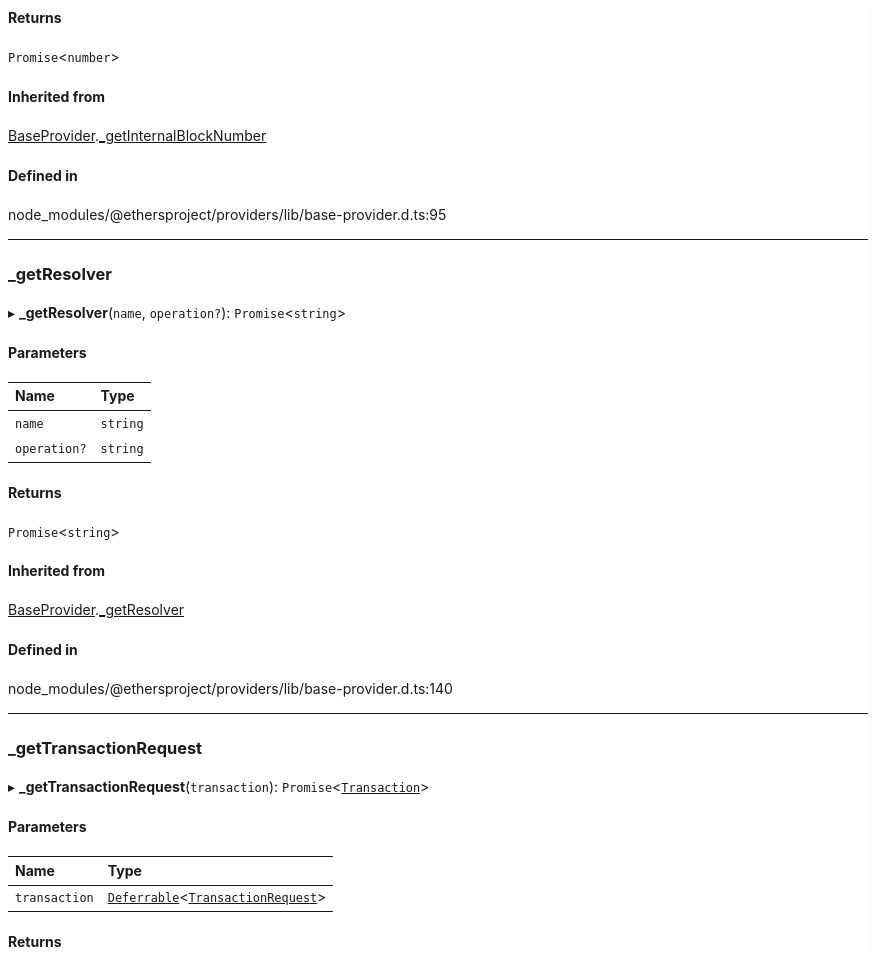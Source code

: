 #### Returns

`Promise`<`number`\>

#### Inherited from

[BaseProvider](../wiki/%3Cinternal%3E.BaseProvider).[_getInternalBlockNumber](../wiki/%3Cinternal%3E.BaseProvider#_getinternalblocknumber)

#### Defined in

node_modules/@ethersproject/providers/lib/base-provider.d.ts:95

___

### \_getResolver

▸ **_getResolver**(`name`, `operation?`): `Promise`<`string`\>

#### Parameters

| Name | Type |
| :------ | :------ |
| `name` | `string` |
| `operation?` | `string` |

#### Returns

`Promise`<`string`\>

#### Inherited from

[BaseProvider](../wiki/%3Cinternal%3E.BaseProvider).[_getResolver](../wiki/%3Cinternal%3E.BaseProvider#_getresolver)

#### Defined in

node_modules/@ethersproject/providers/lib/base-provider.d.ts:140

___

### \_getTransactionRequest

▸ **_getTransactionRequest**(`transaction`): `Promise`<[`Transaction`](../wiki/%3Cinternal%3E.Transaction)\>

#### Parameters

| Name | Type |
| :------ | :------ |
| `transaction` | [`Deferrable`](../wiki/%3Cinternal%3E#deferrable)<[`TransactionRequest`](../wiki/%3Cinternal%3E#transactionrequest)\> |

#### Returns
